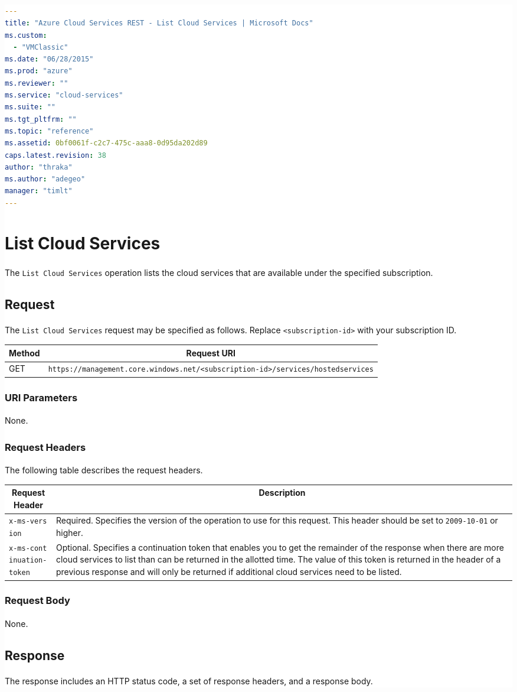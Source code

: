 ```yaml
---
title: "Azure Cloud Services REST - List Cloud Services | Microsoft Docs"
ms.custom: 
  - "VMClassic"
ms.date: "06/28/2015"
ms.prod: "azure"
ms.reviewer: ""
ms.service: "cloud-services"
ms.suite: ""
ms.tgt_pltfrm: ""
ms.topic: "reference"
ms.assetid: 0bf0061f-c2c7-475c-aaa8-0d95da202d89
caps.latest.revision: 38
author: "thraka"
ms.author: "adegeo"
manager: "timlt"
---
```

# List Cloud Services
The `List Cloud Services` operation lists the cloud services that are available under the specified subscription.  
  
## Request  
 The `List Cloud Services` request may be specified as follows. Replace `<subscription-id>` with your subscription ID.  
  
|Method|Request URI|  
|------------|-----------------|  
|GET|`https://management.core.windows.net/<subscription-id>/services/hostedservices`|  
  
### URI Parameters  
 None.  
  
### Request Headers  
 The following table describes the request headers.  
  
|Request Header|Description|  
|--------------------|-----------------|  
|`x-ms-version`|Required. Specifies the version of the operation to use for this request. This header should be set to `2009-10-01` or higher.|  
|`x-ms-continuation-token`|Optional. Specifies a continuation token that enables you to get the remainder of the response when there are more cloud services to list than can be returned in the allotted time. The value of this token is returned in the header of a previous response and will only be returned if additional cloud services need to be listed.|  
  
### Request Body  
 None.  
  
## Response  
 The response includes an HTTP status code, a set of response headers, and a response body.  
  